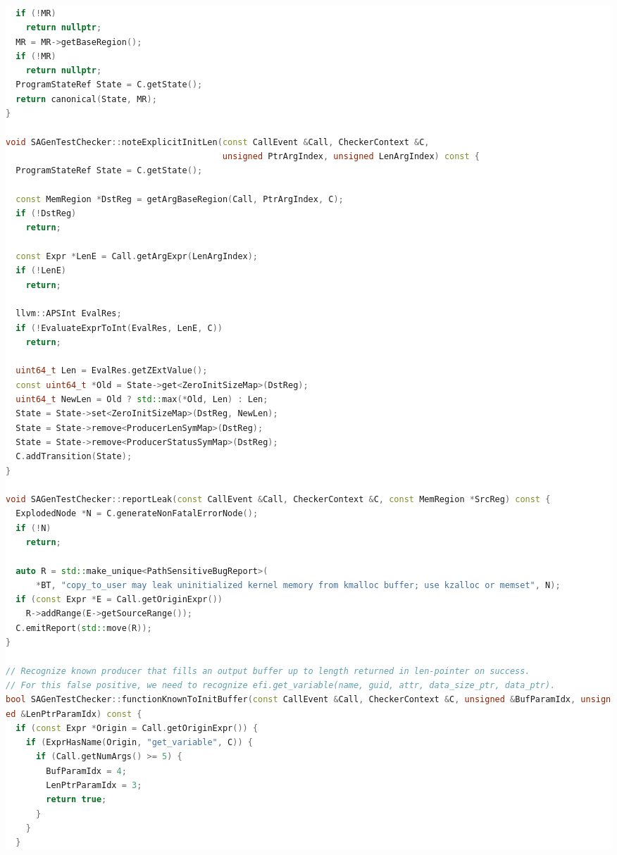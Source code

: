 ```cpp
  if (!MR)
    return nullptr;
  MR = MR->getBaseRegion();
  if (!MR)
    return nullptr;
  ProgramStateRef State = C.getState();
  return canonical(State, MR);
}

void SAGenTestChecker::noteExplicitInitLen(const CallEvent &Call, CheckerContext &C,
                                           unsigned PtrArgIndex, unsigned LenArgIndex) const {
  ProgramStateRef State = C.getState();

  const MemRegion *DstReg = getArgBaseRegion(Call, PtrArgIndex, C);
  if (!DstReg)
    return;

  const Expr *LenE = Call.getArgExpr(LenArgIndex);
  if (!LenE)
    return;

  llvm::APSInt EvalRes;
  if (!EvaluateExprToInt(EvalRes, LenE, C))
    return;

  uint64_t Len = EvalRes.getZExtValue();
  const uint64_t *Old = State->get<ZeroInitSizeMap>(DstReg);
  uint64_t NewLen = Old ? std::max(*Old, Len) : Len;
  State = State->set<ZeroInitSizeMap>(DstReg, NewLen);
  State = State->remove<ProducerLenSymMap>(DstReg);
  State = State->remove<ProducerStatusSymMap>(DstReg);
  C.addTransition(State);
}

void SAGenTestChecker::reportLeak(const CallEvent &Call, CheckerContext &C, const MemRegion *SrcReg) const {
  ExplodedNode *N = C.generateNonFatalErrorNode();
  if (!N)
    return;

  auto R = std::make_unique<PathSensitiveBugReport>(
      *BT, "copy_to_user may leak uninitialized kernel memory from kmalloc buffer; use kzalloc or memset", N);
  if (const Expr *E = Call.getOriginExpr())
    R->addRange(E->getSourceRange());
  C.emitReport(std::move(R));
}

// Recognize known producer that fills an output buffer up to length returned in len-pointer on success.
// For this false positive, we need to recognize efi.get_variable(name, guid, attr, data_size_ptr, data_ptr).
bool SAGenTestChecker::functionKnownToInitBuffer(const CallEvent &Call, CheckerContext &C, unsigned &BufParamIdx, unsigned &LenPtrParamIdx) const {
  if (const Expr *Origin = Call.getOriginExpr()) {
    if (ExprHasName(Origin, "get_variable", C)) {
      if (Call.getNumArgs() >= 5) {
        BufParamIdx = 4;
        LenPtrParamIdx = 3;
        return true;
      }
    }
  }
```